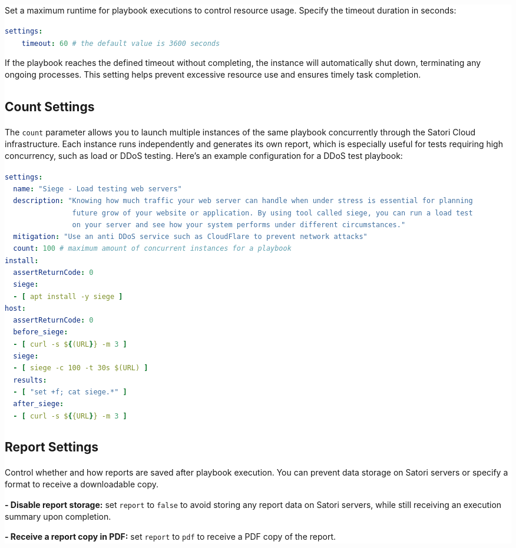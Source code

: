 Set a maximum runtime for playbook executions to control resource usage. Specify the timeout duration in seconds:

```yaml
settings:
    timeout: 60 # the default value is 3600 seconds
```
If the playbook reaches the defined timeout without completing, the instance will automatically shut down, terminating any ongoing processes. This setting helps prevent excessive resource use and ensures timely task completion.

## Count Settings

The `count` parameter allows you to launch multiple instances of the same playbook concurrently through the Satori Cloud infrastructure. Each instance runs independently and generates its own report, which is especially useful for tests requiring high concurrency, such as load or DDoS testing. Here’s an example configuration for a DDoS test playbook:

```yml
settings:
  name: "Siege - Load testing web servers"
  description: "Knowing how much traffic your web server can handle when under stress is essential for planning
                future grow of your website or application. By using tool called siege, you can run a load test
                on your server and see how your system performs under different circumstances."
  mitigation: "Use an anti DDoS service such as CloudFlare to prevent network attacks"
  count: 100 # maximum amount of concurrent instances for a playbook
install:
  assertReturnCode: 0
  siege:
  - [ apt install -y siege ]
host:
  assertReturnCode: 0
  before_siege:
  - [ curl -s ${(URL}} -m 3 ]
  siege:
  - [ siege -c 100 -t 30s $(URL) ]
  results:
  - [ "set +f; cat siege.*" ]
  after_siege:
  - [ curl -s ${{URL}} -m 3 ]
```

## Report Settings

Control whether and how reports are saved after playbook execution. You can prevent data storage on Satori servers or specify a format to receive a downloadable copy.

**- Disable report storage:** set `report` to `false` to avoid storing any report data on Satori servers, while still receiving an execution summary upon completion.

**- Receive a report copy in PDF:** set `report` to `pdf` to receive a PDF copy of the report.
